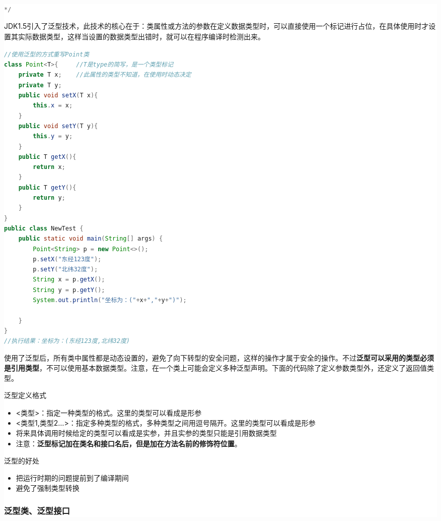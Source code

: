 ```java
*/
```

JDK1.5引入了泛型技术，此技术的核心在于：类属性或方法的参数在定义数据类型时，可以直接使用一个标记进行占位，在具体使用时才设置其实际数据类型，这样当设置的数据类型出错时，就可以在程序编译时检测出来。

```java
//使用泛型的方式重写Point类
class Point<T>{     //T是type的简写，是一个类型标记
    private T x;    //此属性的类型不知道，在使用时动态决定
    private T y;
    public void setX(T x){
        this.x = x;
    }
    public void setY(T y){
        this.y = y;
    }
    public T getX(){
        return x;
    }
    public T getY(){
        return y;
    }
}
public class NewTest {
    public static void main(String[] args) {
        Point<String> p = new Point<>();
        p.setX("东经123度");
        p.setY("北纬32度");
        String x = p.getX();
        String y = p.getY();
        System.out.println("坐标为：("+x+","+y+")");

    }
}
//执行结果：坐标为：(东经123度,北纬32度)
```

使用了泛型后，所有类中属性都是动态设置的，避免了向下转型的安全问题，这样的操作才属于安全的操作。不过**泛型可以采用的类型必须是引用类型**，不可以使用基本数据类型。注意，在一个类上可能会定义多种泛型声明。下面的代码除了定义参数类型外，还定义了返回值类型。

泛型定义格式

- <类型>：指定一种类型的格式。这里的类型可以看成是形参
- <类型1,类型2…>：指定多种类型的格式，多种类型之间用逗号隔开。这里的类型可以看成是形参
- 将来具体调用时候给定的类型可以看成是实参，并且实参的类型只能是引用数据类型
- 注意：**泛型标记加在类名和接口名后，但是加在方法名前的修饰符位置**。

泛型的好处

- 把运行时期的问题提前到了编译期间
- 避免了强制类型转换

### 泛型类、泛型接口
